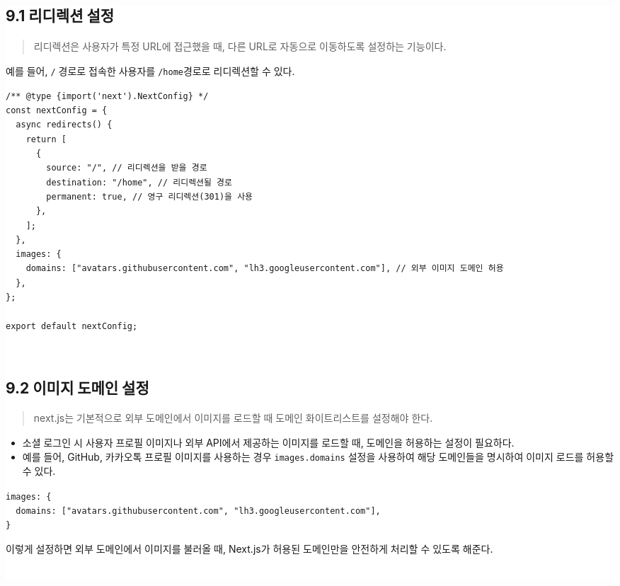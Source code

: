 ## 9.1 리디렉션 설정

> 리디렉션은 사용자가 특정 URL에 접근했을 때, 다른 URL로 자동으로 이동하도록 설정하는 기능이다.

예를 들어, `/` 경로로 접속한 사용자를 `/home`경로로 리디렉션할 수 있다.

```tsx
/** @type {import('next').NextConfig} */
const nextConfig = {
  async redirects() {
    return [
      {
        source: "/", // 리디렉션을 받을 경로
        destination: "/home", // 리디렉션될 경로
        permanent: true, // 영구 리디렉션(301)을 사용
      },
    ];
  },
  images: {
    domains: ["avatars.githubusercontent.com", "lh3.googleusercontent.com"], // 외부 이미지 도메인 허용
  },
};

export default nextConfig;
```

<br>

## 9.2 이미지 도메인 설정

> next.js는 기본적으로 외부 도메인에서 이미지를 로드할 때 도메인 화이트리스트를 설정해야 한다.

- 소셜 로그인 시 사용자 프로필 이미지나 외부 API에서 제공하는 이미지를 로드할 때, 도메인을 허용하는 설정이 필요하다.
- 예를 들어, GitHub, 카카오톡 프로필 이미지를 사용하는 경우 `images.domains` 설정을 사용하여 해당 도메인들을 명시하여 이미지 로드를 허용할 수 있다.

```tsx
images: {
  domains: ["avatars.githubusercontent.com", "lh3.googleusercontent.com"],
}
```

이렇게 설정하면 외부 도메인에서 이미지를 불러올 때, Next.js가 허용된 도메인만을 안전하게 처리할 수 있도록 해준다.

<br>

